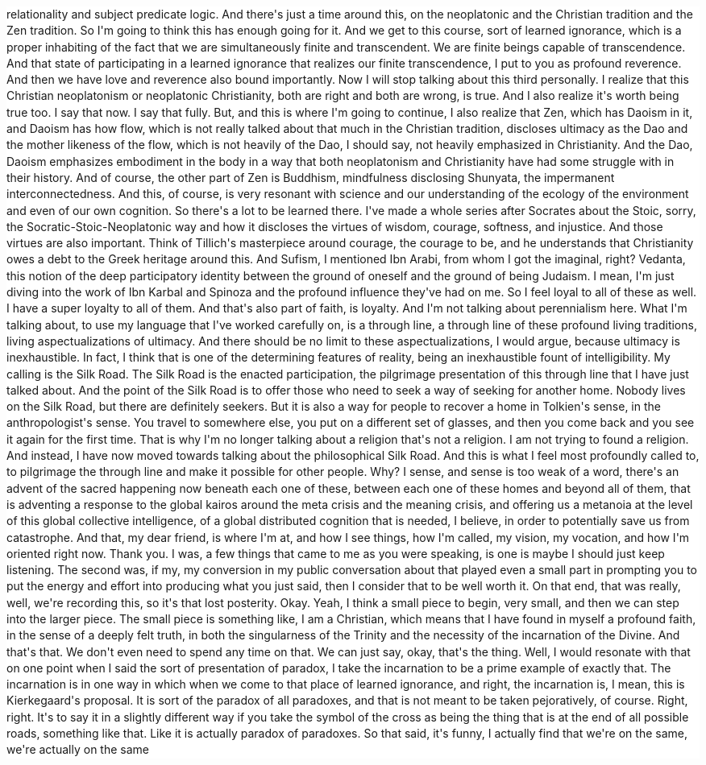 relationality and subject predicate logic. And there's just a time around this, on the neoplatonic and the Christian tradition and the Zen tradition. So I'm going to think this has enough going for it. And we get to this course, sort of learned ignorance, which is a proper inhabiting of the fact that we are simultaneously finite and transcendent. We are finite beings capable of transcendence. And that state of participating in a learned ignorance that realizes our finite transcendence, I put to you as profound reverence. And then we have love and reverence also bound importantly. Now I will stop talking about this third personally. I realize that this Christian neoplatonism or neoplatonic Christianity, both are right and both are wrong, is true. And I also realize it's worth being true too. I say that now. I say that fully. But, and this is where I'm going to continue, I also realize that Zen, which has Daoism in it, and Daoism has how flow, which is not really talked about that much in the Christian tradition, discloses ultimacy as the Dao and the mother likeness of the flow, which is not heavily of the Dao, I should say, not heavily emphasized in Christianity. And the Dao, Daoism emphasizes embodiment in the body in a way that both neoplatonism and Christianity have had some struggle with in their history. And of course, the other part of Zen is Buddhism, mindfulness disclosing Shunyata, the impermanent interconnectedness. And this, of course, is very resonant with science and our understanding of the ecology of the environment and even of our own cognition. So there's a lot to be learned there. I've made a whole series after Socrates about the Stoic, sorry, the Socratic-Stoic-Neoplatonic way and how it discloses the virtues of wisdom, courage, softness, and injustice. And those virtues are also important. Think of Tillich's masterpiece around courage, the courage to be, and he understands that Christianity owes a debt to the Greek heritage around this. And Sufism, I mentioned Ibn Arabi, from whom I got the imaginal, right? Vedanta, this notion of the deep participatory identity between the ground of oneself and the ground of being Judaism. I mean, I'm just diving into the work of Ibn Karbal and Spinoza and the profound influence they've had on me. So I feel loyal to all of these as well. I have a super loyalty to all of them. And that's also part of faith, is loyalty. And I'm not talking about perennialism here. What I'm talking about, to use my language that I've worked carefully on, is a through line, a through line of these profound living traditions, living aspectualizations of ultimacy. And there should be no limit to these aspectualizations, I would argue, because ultimacy is inexhaustible. In fact, I think that is one of the determining features of reality, being an inexhaustible fount of intelligibility. My calling is the Silk Road. The Silk Road is the enacted participation, the pilgrimage presentation of this through line that I have just talked about. And the point of the Silk Road is to offer those who need to seek a way of seeking for another home. Nobody lives on the Silk Road, but there are definitely seekers. But it is also a way for people to recover a home in Tolkien's sense, in the anthropologist's sense. You travel to somewhere else, you put on a different set of glasses, and then you come back and you see it again for the first time. That is why I'm no longer talking about a religion that's not a religion. I am not trying to found a religion. And instead, I have now moved towards talking about the philosophical Silk Road. And this is what I feel most profoundly called to, to pilgrimage the through line and make it possible for other people. Why? I sense, and sense is too weak of a word, there's an advent of the sacred happening now beneath each one of these, between each one of these homes and beyond all of them, that is adventing a response to the global kairos around the meta crisis and the meaning crisis, and offering us a metanoia at the level of this global collective intelligence, of a global distributed cognition that is needed, I believe, in order to potentially save us from catastrophe. And that, my dear friend, is where I'm at, and how I see things, how I'm called, my vision, my vocation, and how I'm oriented right now. Thank you. I was, a few things that came to me as you were speaking, is one is maybe I should just keep listening. The second was, if my, my conversion in my public conversation about that played even a small part in prompting you to put the energy and effort into producing what you just said, then I consider that to be well worth it. On that end, that was really, well, we're recording this, so it's that lost posterity. Okay. Yeah, I think a small piece to begin, very small, and then we can step into the larger piece. The small piece is something like, I am a Christian, which means that I have found in myself a profound faith, in the sense of a deeply felt truth, in both the singularness of the Trinity and the necessity of the incarnation of the Divine. And that's that. We don't even need to spend any time on that. We can just say, okay, that's the thing. Well, I would resonate with that on one point when I said the sort of presentation of paradox, I take the incarnation to be a prime example of exactly that. The incarnation is in one way in which when we come to that place of learned ignorance, and right, the incarnation is, I mean, this is Kierkegaard's proposal. It is sort of the paradox of all paradoxes, and that is not meant to be taken pejoratively, of course. Right, right. It's to say it in a slightly different way if you take the symbol of the cross as being the thing that is at the end of all possible roads, something like that. Like it is actually paradox of paradoxes. So that said, it's funny, I actually find that we're on the same, we're actually on the same